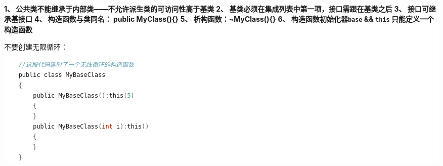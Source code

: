
**1、 公共类不能继承于内部类——不允许派生类的可访问性高于基类**
**2、 基类必须在集成列表中第一项，接口需跟在基类之后**
**3、 接口可继承基接口**
**4、 构造函数与类同名： public MyClass(){}**
**5、 析构函数：~MyClass(){}**
**6、 构造函数初始化器`base` && `this` 只能定义一个构造函数**   

不要创建无限循环：
```C
	//这段代码延时了一个无线循环的构造函数
	public class MyBaseClass
	{
		public MyBaseClass():this(5)
		{
		}
		public MyBaseClass(int i):this()
		{
		}
	}
```


































































